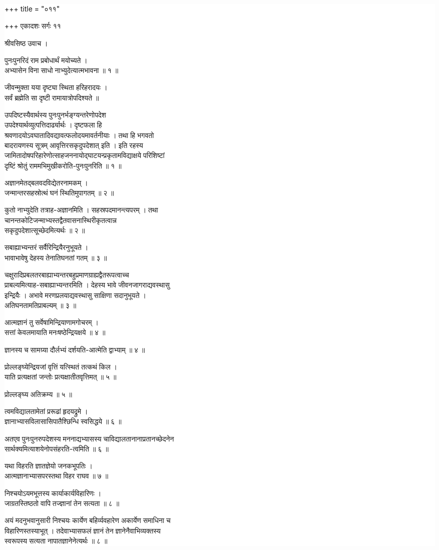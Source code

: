 +++
title = "०११"

+++
एकादशः सर्गः ११  
  
श्रीवसिष्ठ उवाच ।  
  
पुनःपुनरिदं राम प्रबोधार्थं मयोच्यते ।  
अभ्यासेन विना साधो नाभ्युदेत्यात्मभावना ॥ १ ॥  
  
जीवन्मुक्ता यया दृष्ट्या स्थिता हरिहरादयः ।  
सर्वं ब्रह्मेति सा दृष्टी रामायात्रोपदिश्यते ॥  
  
उपदिष्टस्यैवार्थस्य पुनःपुनर्भङ्ग्यन्तरेणोपदेश   
उपदेश्यार्थव्युत्पत्तिदार्ढ्यार्थः । दृष्टफला हि   
श्रवणादयोऽवघातादिवद्यावत्फलोदयमावर्तनीयाः । तथा हि भगवतो   
बादरायणस्य सूत्रम् आवृत्तिरसकृदुपदेशात् इति । इति रहस्य   
जामितादोषपरिहारेणोत्साहजननायोद्घाटयन्प्रकृतामविद्याक्षये परिशिष्टां   
दृष्टिं श्रोतुं राममभिमुखीकरोति-पुनःपुनरिति ॥ १ ॥  
  
अज्ञानमेतद्बलवदविद्येतरनामकम् ।  
जन्मान्तरसहस्रोत्थं घनं स्थितिमुपागतम् ॥ २ ॥  
  
कुतो नाभ्युदेति तत्राह-अज्ञानमिति । सहस्रपदमानन्त्यपरम् । तथा   
चानन्तकोटिजन्माभ्यस्तद्वैतवासनास्थिरीकृतत्वान्न   
सकृदुपदेशात्सूच्छेदमित्यर्थः ॥ २ ॥  
  
सबाह्याभ्यन्तरं सर्वैरिन्द्रियैरनुभूयते ।  
भावाभावेषु देहस्य तेनातिघनतां गतम् ॥ ३ ॥  
  
चक्षुरादिप्रबलतरबाह्याभ्यन्तरबहुप्रमाणग्राह्यद्वैतरूपत्वाच्च   
प्राबल्यमित्याह-सबाह्याभ्यन्तरमिति । देहस्य भावे जीवनजागराद्यवस्थासु   
इन्द्रियैः । अभावे मरणप्रलयाद्यवस्थासु साक्षिणा सदानुभूयते ।   
अतिघनतामतिप्राबल्यम् ॥ ३ ॥  
  
आत्मज्ञानं तु सर्वेषामिन्द्रियाणामगोचरम् ।  
सत्तां केवलमायाति मनःषष्ठेन्द्रियक्षये ॥ ४ ॥  
  
ज्ञानस्य च सामग्र्या दौर्लभ्यं दर्शयति-आत्मेति द्वाभ्याम् ॥ ४ ॥  
  
प्रोल्लङ्घ्येन्द्रियजां वृत्तिं यत्स्थितं तत्कथं किल ।  
याति प्रत्यक्षतां जन्तोः प्रत्यक्षातीतवृत्तिमत् ॥ ५ ॥  
  
प्रोल्लङ्घ्य अतिक्रम्य ॥ ५ ॥  
  
त्वमविद्यालतामेतां प्ररूढां हृदयद्रुमे ।  
ज्ञानाभ्यासविलासासिपातैश्छिन्धि स्वसिद्धये ॥ ६ ॥  
  
अतएव पुनःपुनरुपदेशस्य मननाद्यभ्यासस्य चाविद्यालतानानाप्रतानच्छेदनेन   
सार्थक्यमित्याशयेनोपसंहरति-त्वमिति ॥ ६ ॥  
  
यथा विहरति ज्ञातज्ञेयो जनकभूपतिः ।  
आत्मज्ञानाभ्यासपरस्तथा विहर राघव ॥ ७ ॥  
  
निश्चयोऽयमभूत्तस्य कार्याकार्यविहारिणः ।  
जाग्रतस्तिष्ठतो वापि तज्ज्ञानां तेन सत्यता ॥ ८ ॥  
  
अयं मदनुभवानुसारी निश्चयः कार्येण बहिर्व्यवहारेण अकार्येण समाधिना च   
विहारिणस्तस्याभूत् । तदेवाभ्यासफलं ज्ञानं तेन ज्ञानेनैवाभिव्यक्तस्य   
स्वरूपस्य सत्यता नापातज्ञानेनेत्यर्थः ॥ ८ ॥  
  